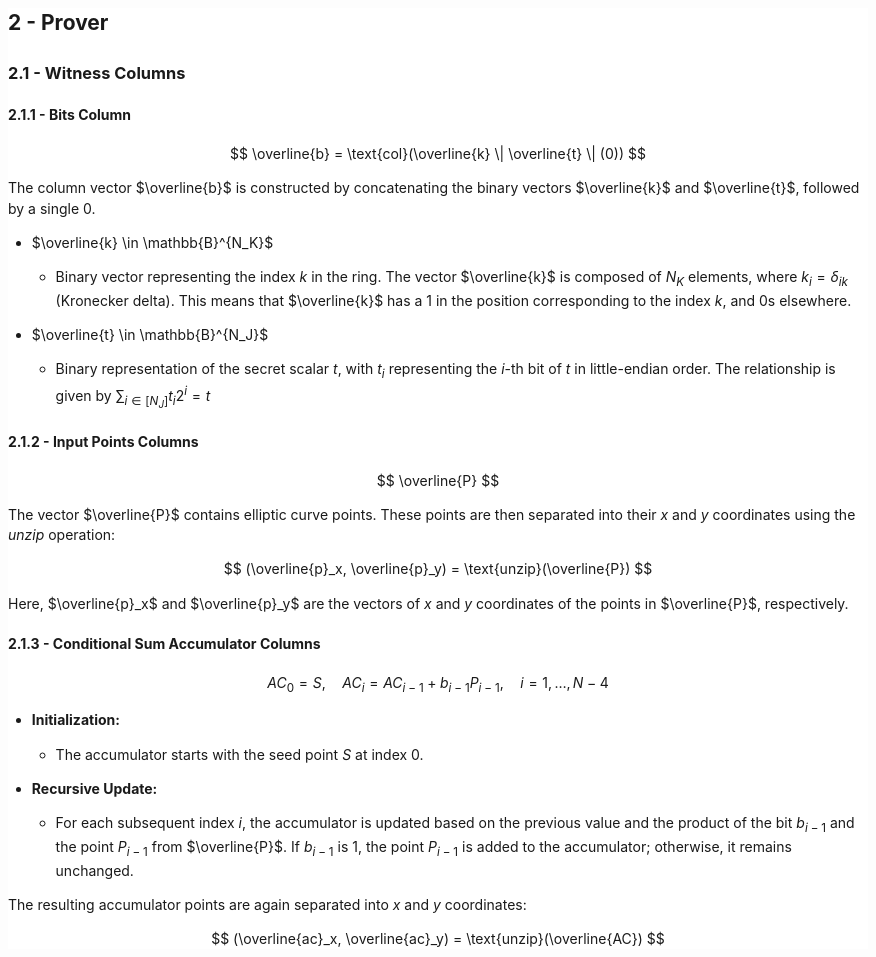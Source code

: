 
## 2 - Prover

### 2.1 - Witness Columns

#### 2.1.1 - Bits Column

  $$
  \overline{b} = \text{col}(\overline{k} \| \overline{t} \| (0))
  $$

The column vector $\overline{b}$ is constructed by concatenating the binary vectors $\overline{k}$ and $\overline{t}$, followed by a single 0.

- $\overline{k} \in \mathbb{B}^{N_K}$
    - Binary vector representing the index $k$ in the ring. The vector $\overline{k}$ is composed of $N_K$ elements, where $k_i = \delta_{ik}$ (Kronecker delta). This means that $\overline{k}$ has a 1 in the position corresponding to the index $k$, and 0s elsewhere.
  
- $\overline{t} \in \mathbb{B}^{N_J}$
    - Binary representation of the secret scalar $t$, with $t_i$ representing the $i$-th bit of $t$ in little-endian order. The relationship is given by $\sum_{i \in [N_J]} t_i 2^i = t$
 
#### 2.1.2 - Input Points Columns

  $$
  \overline{P}
  $$

The vector $\overline{P}$ contains elliptic curve points. These points are then separated into their $x$ and $y$ coordinates using the *unzip* operation:

  $$
  (\overline{p}_x, \overline{p}_y) = \text{unzip}(\overline{P})
  $$

Here, $\overline{p}_x$ and $\overline{p}_y$ are the vectors of $x$ and $y$ coordinates of the points in $\overline{P}$, respectively.


#### 2.1.3 - Conditional Sum Accumulator Columns

$$
  AC_0 = S, \quad AC_i = AC_{i-1} + b_{i-1}P_{i-1}, \quad i = 1, \ldots, N-4
$$

- **Initialization:**
    - The accumulator starts with the seed point $S$ at index 0.

- **Recursive Update:**
    - For each subsequent index $i$, the accumulator is updated based on the previous value and the product of the bit $b_{i-1}$ and the point $P_{i-1}$ from $\overline{P}$. If $b_{i-1}$ is 1, the point $P_{i-1}$ is added to the accumulator; otherwise, it remains unchanged.
  
The resulting accumulator points are again separated into $x$ and $y$ coordinates:

$$
  (\overline{ac}_x, \overline{ac}_y) = \text{unzip}(\overline{AC})
$$
